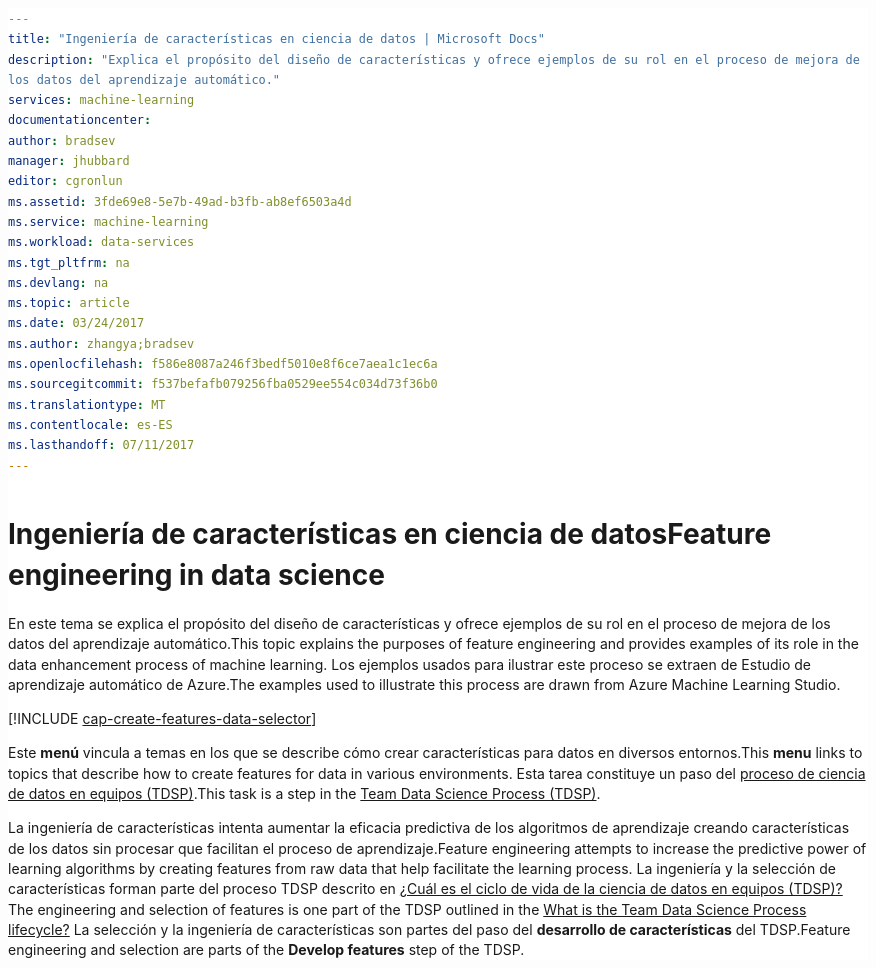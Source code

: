 ```yaml
---
title: "Ingeniería de características en ciencia de datos | Microsoft Docs"
description: "Explica el propósito del diseño de características y ofrece ejemplos de su rol en el proceso de mejora de los datos del aprendizaje automático."
services: machine-learning
documentationcenter: 
author: bradsev
manager: jhubbard
editor: cgronlun
ms.assetid: 3fde69e8-5e7b-49ad-b3fb-ab8ef6503a4d
ms.service: machine-learning
ms.workload: data-services
ms.tgt_pltfrm: na
ms.devlang: na
ms.topic: article
ms.date: 03/24/2017
ms.author: zhangya;bradsev
ms.openlocfilehash: f586e8087a246f3bedf5010e8f6ce7aea1c1ec6a
ms.sourcegitcommit: f537befafb079256fba0529ee554c034d73f36b0
ms.translationtype: MT
ms.contentlocale: es-ES
ms.lasthandoff: 07/11/2017
---
```

# <a name="feature-engineering-in-data-science"></a><span data-ttu-id="0b1dc-103">Ingeniería de características en ciencia de datos</span><span class="sxs-lookup"><span data-stu-id="0b1dc-103">Feature engineering in data science</span></span>
<span data-ttu-id="0b1dc-104">En este tema se explica el propósito del diseño de características y ofrece ejemplos de su rol en el proceso de mejora de los datos del aprendizaje automático.</span><span class="sxs-lookup"><span data-stu-id="0b1dc-104">This topic explains the purposes of feature engineering and provides examples of its role in the data enhancement process of machine learning.</span></span> <span data-ttu-id="0b1dc-105">Los ejemplos usados para ilustrar este proceso se extraen de Estudio de aprendizaje automático de Azure.</span><span class="sxs-lookup"><span data-stu-id="0b1dc-105">The examples used to illustrate this process are drawn from Azure Machine Learning Studio.</span></span> 

[!INCLUDE [cap-create-features-data-selector](../../includes/cap-create-features-selector.md)]

<span data-ttu-id="0b1dc-106">Este **menú** vincula a temas en los que se describe cómo crear características para datos en diversos entornos.</span><span class="sxs-lookup"><span data-stu-id="0b1dc-106">This **menu** links to topics that describe how to create features for data in various environments.</span></span> <span data-ttu-id="0b1dc-107">Esta tarea constituye un paso del [proceso de ciencia de datos en equipos (TDSP)](https://azure.microsoft.com/documentation/learning-paths/cortana-analytics-process/).</span><span class="sxs-lookup"><span data-stu-id="0b1dc-107">This task is a step in the [Team Data Science Process (TDSP)](https://azure.microsoft.com/documentation/learning-paths/cortana-analytics-process/).</span></span>

<span data-ttu-id="0b1dc-108">La ingeniería de características intenta aumentar la eficacia predictiva de los algoritmos de aprendizaje creando características de los datos sin procesar que facilitan el proceso de aprendizaje.</span><span class="sxs-lookup"><span data-stu-id="0b1dc-108">Feature engineering attempts to increase the predictive power of learning algorithms by creating features from raw data that help facilitate the learning process.</span></span> <span data-ttu-id="0b1dc-109">La ingeniería y la selección de características forman parte del proceso TDSP descrito en [¿Cuál es el ciclo de vida de la ciencia de datos en equipos (TDSP)?](data-science-process-overview.md)</span><span class="sxs-lookup"><span data-stu-id="0b1dc-109">The engineering and selection of features is one part of the TDSP outlined in the [What is the Team Data Science Process lifecycle?](data-science-process-overview.md)</span></span> <span data-ttu-id="0b1dc-110">La selección y la ingeniería de características son partes del paso del **desarrollo de características** del TDSP.</span><span class="sxs-lookup"><span data-stu-id="0b1dc-110">Feature engineering and selection are parts of the **Develop features** step of the TDSP.</span></span> 
